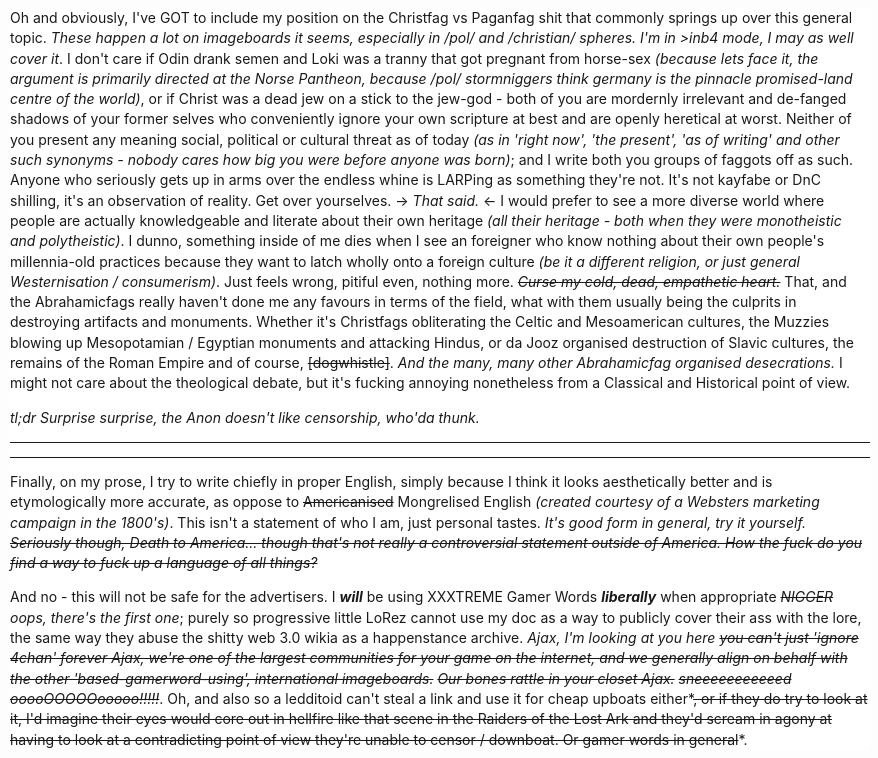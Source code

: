   Oh and obviously, I've GOT to include my position on the Christfag vs Paganfag shit that commonly springs up over this general topic. *These happen a lot on imageboards it seems, especially in /pol/ and /christian/ spheres. I'm in >inb4 mode, I may as well cover it*.
   I don't care if Odin drank semen and Loki was a tranny that got pregnant from horse-sex *(because lets face it, the argument is primarily directed at the Norse Pantheon, because /pol/ stormniggers think germany is the pinnacle promised-land centre of the world)*, or if Christ was a dead jew on a stick to the jew-god - both of you are mordernly irrelevant and de-fanged shadows of your former selves who conveniently ignore your own scripture at best and are openly heretical at worst. Neither of you present any meaning social, political or cultural threat as of today *(as in 'right now', 'the present', 'as of writing' and other such synonyms - nobody cares how big you were before anyone was born)*; and I write both you groups of faggots off as such. Anyone who seriously gets up in arms over the endless whine is LARPing as something they're not. It's not kayfabe or DnC shilling, it's an observation of reality. Get over yourselves.
 -> *That said.* <-
   I would prefer to see a more diverse world where people are actually knowledgeable and literate about their own heritage *(all their heritage - both when they were monotheistic and polytheistic)*. I dunno, something inside of me dies when I see an foreigner who know nothing about their own people's millennia-old practices because they want to latch wholly onto a foreign culture *(be it a different religion, or just general Westernisation / consumerism)*. Just feels wrong, pitiful even, nothing more. *~~Curse my cold, dead, empathetic heart.~~*
   That, and the Abrahamicfags really haven't done me any favours in terms of the field, what with them usually being the culprits in destroying artifacts and monuments. Whether it's Christfags obliterating the Celtic and Mesoamerican cultures, the Muzzies blowing up Mesopotamian / Egyptian monuments and attacking Hindus, or da Jooz organised destruction of Slavic cultures, the remains of the Roman Empire and of course, ~~[dogwhistle]~~. *And the many, many other Abrahamicfag organised desecrations.* I might not care about the theological debate, but it's fucking annoying nonetheless from a Classical and Historical point of view.

   *tl;dr Surprise surprise, the Anon doesn't like censorship, who'da thunk.*

***

***

   Finally, on my prose, I try to write chiefly in proper English, simply because I think it looks aesthetically better and is etymologically more accurate, as oppose to ~~Americanised~~ Mongrelised English *(created courtesy of a Websters marketing campaign in the 1800's)*. This isn't a statement of who I am, just personal tastes.
*It's good form in general, try it yourself.*
*~~Seriously though, Death to America... though that's not really a controversial statement outside of America. How the fuck do you find a way to fuck up a language of all things?~~*

   And no - this will not be safe for the advertisers.
   I ***will*** be using XXXTREME Gamer Words ***liberally*** when appropriate *~~NIGGER~~ oops, there's the first one*; purely so progressive little LoRez cannot use my doc as a way to publicly cover their ass with the lore, the same way they abuse the shitty web 3.0 wikia as a happenstance archive. 
*Ajax, I'm looking at you here ~~you can't just 'ignore 4chan' forever Ajax, we're one of the largest communities for your game on the internet, and we generally align on behalf with the other 'based-gamerword-using', international imageboards.~~*
*~~Our bones rattle in your closet Ajax.~~*
*~~sneeeeeeeeeeed~~*
*~~ooooOOOOOooooo!!!!!~~*.
   Oh, and also so a ledditoid can't steal a link and use it for cheap upboats either*~~, or if they do try to look at it, I'd imagine their eyes would core out in hellfire like that scene in the Raiders of the Lost Ark and they'd scream in agony at having to look at a contradicting point of view they're unable to censor / downboat. Or gamer words in general~~*.
